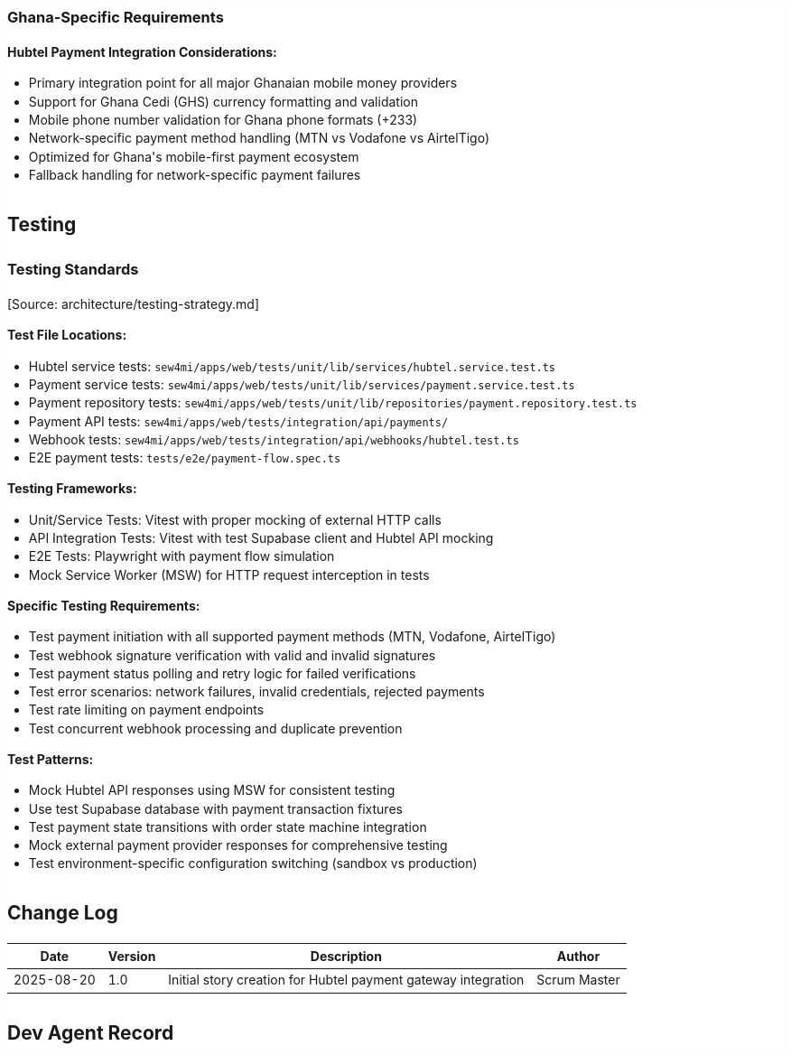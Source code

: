 ### Ghana-Specific Requirements
**Hubtel Payment Integration Considerations:**
- Primary integration point for all major Ghanaian mobile money providers
- Support for Ghana Cedi (GHS) currency formatting and validation
- Mobile phone number validation for Ghana phone formats (+233)
- Network-specific payment method handling (MTN vs Vodafone vs AirtelTigo)
- Optimized for Ghana's mobile-first payment ecosystem
- Fallback handling for network-specific payment failures

## Testing

### Testing Standards
[Source: architecture/testing-strategy.md]

**Test File Locations:**
- Hubtel service tests: `sew4mi/apps/web/tests/unit/lib/services/hubtel.service.test.ts`
- Payment service tests: `sew4mi/apps/web/tests/unit/lib/services/payment.service.test.ts`
- Payment repository tests: `sew4mi/apps/web/tests/unit/lib/repositories/payment.repository.test.ts`
- Payment API tests: `sew4mi/apps/web/tests/integration/api/payments/`
- Webhook tests: `sew4mi/apps/web/tests/integration/api/webhooks/hubtel.test.ts`
- E2E payment tests: `tests/e2e/payment-flow.spec.ts`

**Testing Frameworks:**
- Unit/Service Tests: Vitest with proper mocking of external HTTP calls
- API Integration Tests: Vitest with test Supabase client and Hubtel API mocking
- E2E Tests: Playwright with payment flow simulation
- Mock Service Worker (MSW) for HTTP request interception in tests

**Specific Testing Requirements:**
- Test payment initiation with all supported payment methods (MTN, Vodafone, AirtelTigo)
- Test webhook signature verification with valid and invalid signatures
- Test payment status polling and retry logic for failed verifications
- Test error scenarios: network failures, invalid credentials, rejected payments
- Test rate limiting on payment endpoints
- Test concurrent webhook processing and duplicate prevention

**Test Patterns:**
- Mock Hubtel API responses using MSW for consistent testing
- Use test Supabase database with payment transaction fixtures
- Test payment state transitions with order state machine integration
- Mock external payment provider responses for comprehensive testing
- Test environment-specific configuration switching (sandbox vs production)

## Change Log
| Date | Version | Description | Author |
|------|---------|-------------|---------|
| 2025-08-20 | 1.0 | Initial story creation for Hubtel payment gateway integration | Scrum Master |

## Dev Agent Record
